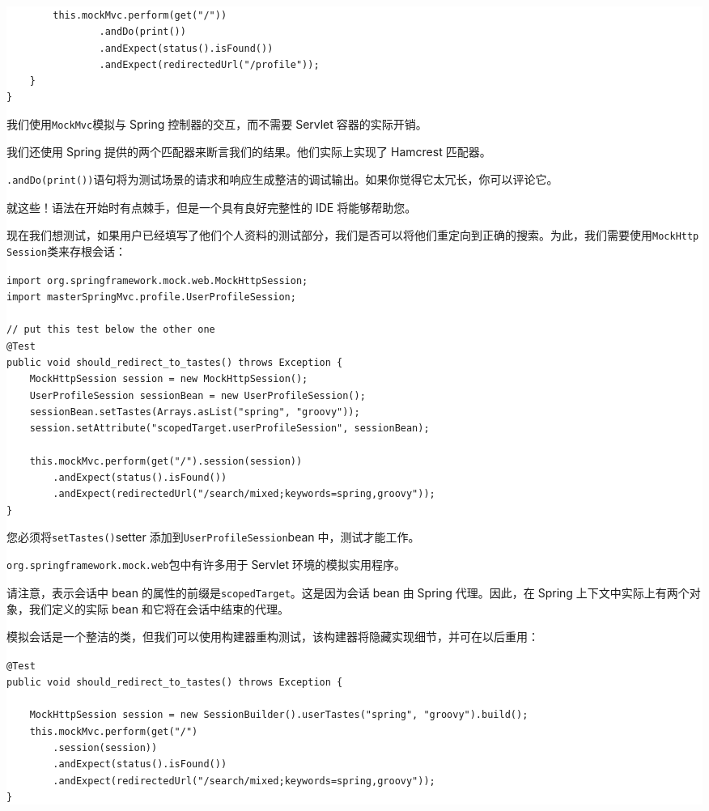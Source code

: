 ```
        this.mockMvc.perform(get("/"))
                .andDo(print())
                .andExpect(status().isFound())
                .andExpect(redirectedUrl("/profile"));
    }
}
```

我们使用`MockMvc`模拟与 Spring 控制器的交互，而不需要 Servlet 容器的实际开销。

我们还使用 Spring 提供的两个匹配器来断言我们的结果。他们实际上实现了 Hamcrest 匹配器。

`.andDo(print())`语句将为测试场景的请求和响应生成整洁的调试输出。如果你觉得它太冗长，你可以评论它。

就这些！语法在开始时有点棘手，但是一个具有良好完整性的 IDE 将能够帮助您。

现在我们想测试，如果用户已经填写了他们个人资料的测试部分，我们是否可以将他们重定向到正确的搜索。为此，我们需要使用`MockHttpSession`类来存根会话：

```
import org.springframework.mock.web.MockHttpSession;
import masterSpringMvc.profile.UserProfileSession;

// put this test below the other one
@Test
public void should_redirect_to_tastes() throws Exception {
    MockHttpSession session = new MockHttpSession();
    UserProfileSession sessionBean = new UserProfileSession();
    sessionBean.setTastes(Arrays.asList("spring", "groovy"));
    session.setAttribute("scopedTarget.userProfileSession", sessionBean);

    this.mockMvc.perform(get("/").session(session))
        .andExpect(status().isFound())
        .andExpect(redirectedUrl("/search/mixed;keywords=spring,groovy"));
}
```

您必须将`setTastes()`setter 添加到`UserProfileSession`bean 中，测试才能工作。

`org.springframework.mock.web`包中有许多用于 Servlet 环境的模拟实用程序。

请注意，表示会话中 bean 的属性的前缀是`scopedTarget`。这是因为会话 bean 由 Spring 代理。因此，在 Spring 上下文中实际上有两个对象，我们定义的实际 bean 和它将在会话中结束的代理。

模拟会话是一个整洁的类，但我们可以使用构建器重构测试，该构建器将隐藏实现细节，并可在以后重用：

```
@Test
public void should_redirect_to_tastes() throws Exception {

    MockHttpSession session = new SessionBuilder().userTastes("spring", "groovy").build();
    this.mockMvc.perform(get("/")
        .session(session))
        .andExpect(status().isFound())
        .andExpect(redirectedUrl("/search/mixed;keywords=spring,groovy"));
}
```
